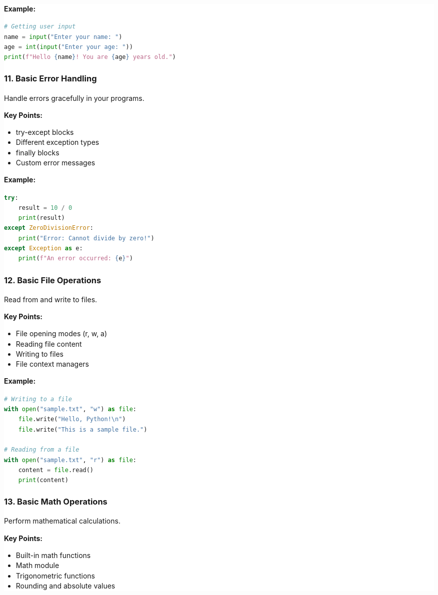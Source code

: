 **Example:**
```python
# Getting user input
name = input("Enter your name: ")
age = int(input("Enter your age: "))
print(f"Hello {name}! You are {age} years old.")
```

### 11. Basic Error Handling
Handle errors gracefully in your programs.

**Key Points:**
- try-except blocks
- Different exception types
- finally blocks
- Custom error messages

**Example:**
```python
try:
    result = 10 / 0
    print(result)
except ZeroDivisionError:
    print("Error: Cannot divide by zero!")
except Exception as e:
    print(f"An error occurred: {e}")
```

### 12. Basic File Operations
Read from and write to files.

**Key Points:**
- File opening modes (r, w, a)
- Reading file content
- Writing to files
- File context managers

**Example:**
```python
# Writing to a file
with open("sample.txt", "w") as file:
    file.write("Hello, Python!\n")
    file.write("This is a sample file.")

# Reading from a file
with open("sample.txt", "r") as file:
    content = file.read()
    print(content)
```

### 13. Basic Math Operations
Perform mathematical calculations.

**Key Points:**
- Built-in math functions
- Math module
- Trigonometric functions
- Rounding and absolute values
